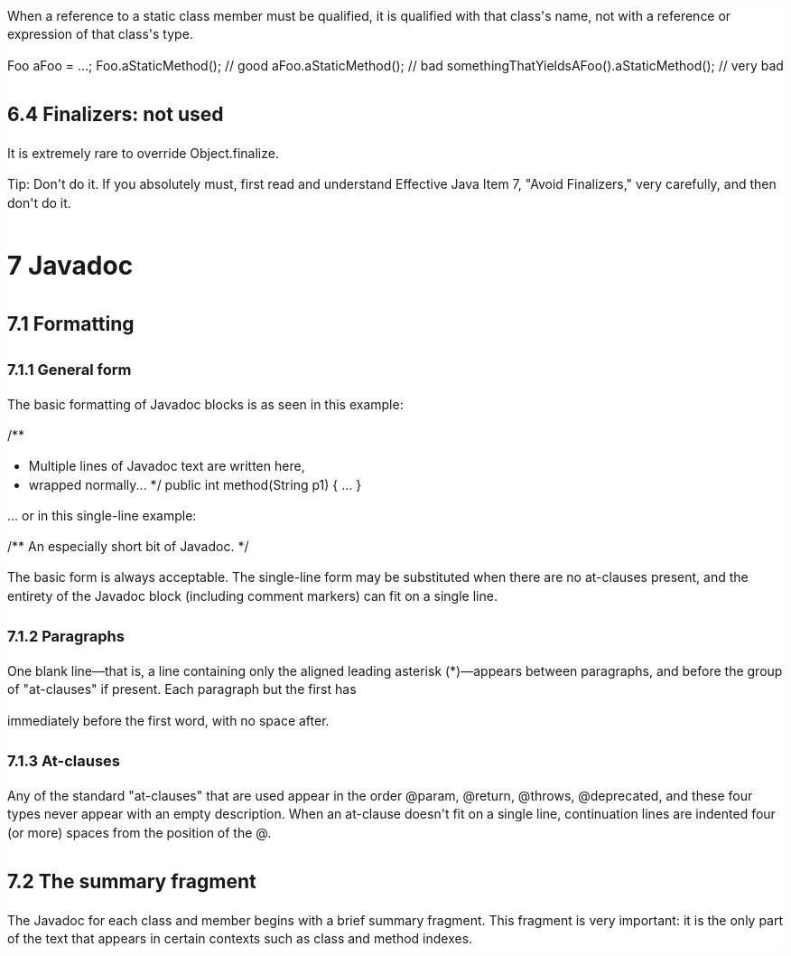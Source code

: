 When a reference to a static class member must be qualified, it is qualified with that class's name, not with a reference or expression of that class's type.

Foo aFoo = ...;
Foo.aStaticMethod(); // good
aFoo.aStaticMethod(); // bad
somethingThatYieldsAFoo().aStaticMethod(); // very bad

## 6.4 Finalizers: not used 

It is extremely rare to override Object.finalize.

Tip: Don't do it. If you absolutely must, first read and understand Effective Java Item 7, "Avoid Finalizers," very carefully, and then don't do it.

# 7 Javadoc 

## 7.1 Formatting 

### 7.1.1 General form 

The basic formatting of Javadoc blocks is as seen in this example:

/**
 * Multiple lines of Javadoc text are written here,
 * wrapped normally...
 */
public int method(String p1) { ... }

... or in this single-line example:

/** An especially short bit of Javadoc. */

The basic form is always acceptable. The single-line form may be substituted when there are no at-clauses present, and the entirety of the Javadoc block (including comment markers) can fit on a single line.
### 7.1.2 Paragraphs 

One blank line—that is, a line containing only the aligned leading asterisk (*)—appears between paragraphs, and before the group of "at-clauses" if present. Each paragraph but the first has <p> immediately before the first word, with no space after.
### 7.1.3 At-clauses 

Any of the standard "at-clauses" that are used appear in the order @param, @return, @throws, @deprecated, and these four types never appear with an empty description. When an at-clause doesn't fit on a single line, continuation lines are indented four (or more) spaces from the position of the @.

## 7.2 The summary fragment 

The Javadoc for each class and member begins with a brief summary fragment. This fragment is very important: it is the only part of the text that appears in certain contexts such as class and method indexes.
